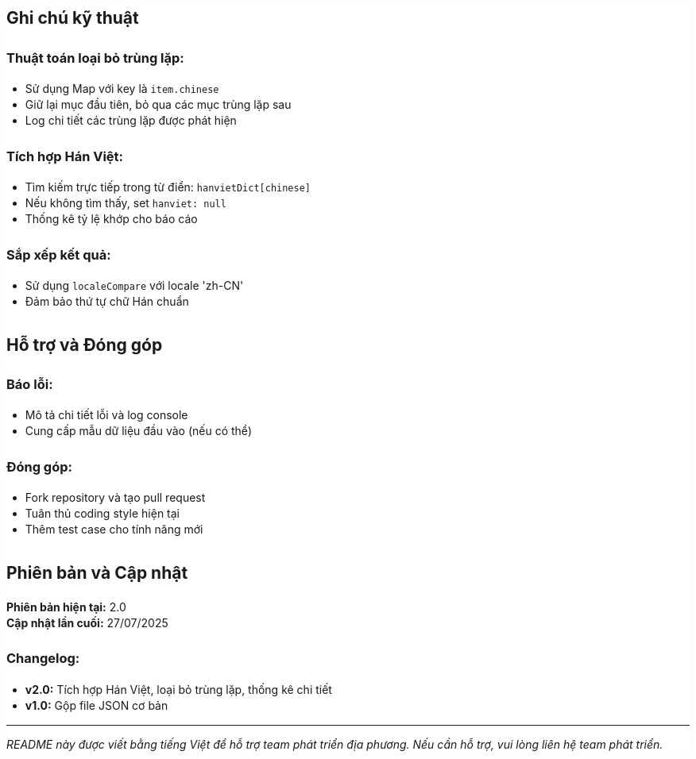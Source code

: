 ## Ghi chú kỹ thuật

### Thuật toán loại bỏ trùng lặp:
- Sử dụng Map với key là `item.chinese`
- Giữ lại mục đầu tiên, bỏ qua các mục trùng lặp sau
- Log chi tiết các trùng lặp được phát hiện

### Tích hợp Hán Việt:
- Tìm kiếm trực tiếp trong từ điển: `hanvietDict[chinese]`
- Nếu không tìm thấy, set `hanviet: null`
- Thống kê tỷ lệ khớp cho báo cáo

### Sắp xếp kết quả:
- Sử dụng `localeCompare` với locale 'zh-CN'
- Đảm bảo thứ tự chữ Hán chuẩn

## Hỗ trợ và Đóng góp

### Báo lỗi:
- Mô tả chi tiết lỗi và log console
- Cung cấp mẫu dữ liệu đầu vào (nếu có thể)

### Đóng góp:
- Fork repository và tạo pull request
- Tuân thủ coding style hiện tại
- Thêm test case cho tính năng mới

## Phiên bản và Cập nhật

**Phiên bản hiện tại:** 2.0  
**Cập nhật lần cuối:** 27/07/2025

### Changelog:
- **v2.0:** Tích hợp Hán Việt, loại bỏ trùng lặp, thống kê chi tiết
- **v1.0:** Gộp file JSON cơ bản

---

*README này được viết bằng tiếng Việt để hỗ trợ team phát triển địa phương. Nếu cần hỗ trợ, vui lòng liên hệ team phát triển.*
